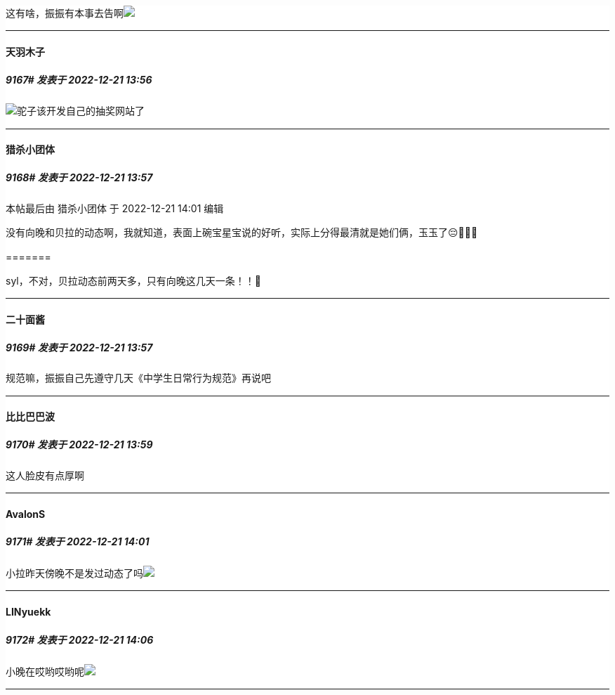 这有啥，振振有本事去告啊<img src="https://static.saraba1st.com/image/smiley/face2017/047.png" referrerpolicy="no-referrer">

*****

####  天羽木子  
##### 9167#       发表于 2022-12-21 13:56

<img src="https://static.saraba1st.com/image/smiley/face2017/035.png" referrerpolicy="no-referrer">驼子该开发自己的抽奖网站了

*****

####  猎杀小团体  
##### 9168#       发表于 2022-12-21 13:57

 本帖最后由 猎杀小团体 于 2022-12-21 14:01 编辑 

没有向晚和贝拉的动态啊，我就知道，表面上碗宝星宝说的好听，实际上分得最清就是她们俩，玉玉了😔🔪✊🏻

=======

syl，不对，贝拉动态前两天多，只有向晚这几天一条！！👿

*****

####  二十面酱  
##### 9169#       发表于 2022-12-21 13:57

规范嘛，振振自己先遵守几天《中学生日常行为规范》再说吧

*****

####  比比巴巴波  
##### 9170#       发表于 2022-12-21 13:59

这人脸皮有点厚啊

*****

####  AvalonS  
##### 9171#       发表于 2022-12-21 14:01

小拉昨天傍晚不是发过动态了吗<img src="https://static.saraba1st.com/image/smiley/face2017/047.png" referrerpolicy="no-referrer">



*****

####  LINyuekk  
##### 9172#       发表于 2022-12-21 14:06

小晚在哎哟哎哟呢<img src="https://static.saraba1st.com/image/smiley/face2017/067.png" referrerpolicy="no-referrer">

*****
